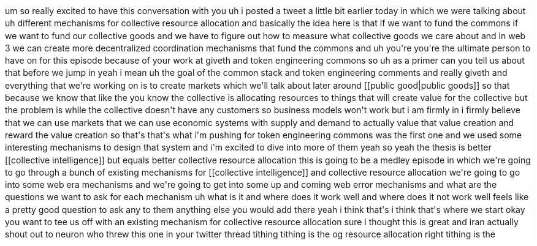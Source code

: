um so really excited to have this
conversation with you uh i posted a
tweet a little bit earlier today in
which we were talking about uh different
mechanisms for collective resource
allocation and basically the idea here
is that if we want to fund the commons
if we want to fund our collective goods
and we have to figure out how to measure
what collective goods we care about and
in web 3 we can create more
decentralized coordination mechanisms
that fund the commons and uh you're
you're the ultimate person to have on
for this episode because of your work at
giveth and token engineering commons so
uh as a primer can you tell us about
that before we jump in yeah i mean uh
the goal of the common stack and token
engineering comments and really giveth
and everything that we're working on is
to create markets which we'll talk about
later around [[public good|public goods]] so that
because we know that like the you know
the collective is allocating resources
to things that will create value for the
collective but the problem is while the
collective doesn't have any customers so
business models won't work but i am
firmly in i firmly believe that we can
use markets that we can use economic
systems with supply and demand to
actually value that value creation and
reward the value creation so that's
that's what i'm pushing for token
engineering commons was the first one
and we used some interesting mechanisms
to design that system and i'm excited to
dive into more of them yeah so yeah the
thesis is better [[collective intelligence]]
but equals better collective resource
allocation this is going to be a medley
episode in which we're going to go
through a bunch of existing mechanisms
for [[collective intelligence]] and
collective resource allocation we're
going to go into some web era mechanisms
and we're going to get into some up and
coming web error mechanisms and what are
the questions we want to ask for each
mechanism uh what is it and where does
it work well and where does it not work
well feels like a pretty good question
to ask any to them anything else you
would add there
yeah i think that's i think that's where
we start
okay you want to tee us off with an
existing mechanism for collective
resource allocation sure i thought this
is great and iran actually shout out to
neuron who threw this one in your
twitter thread tithing tithing is the og
resource allocation right tithing is the